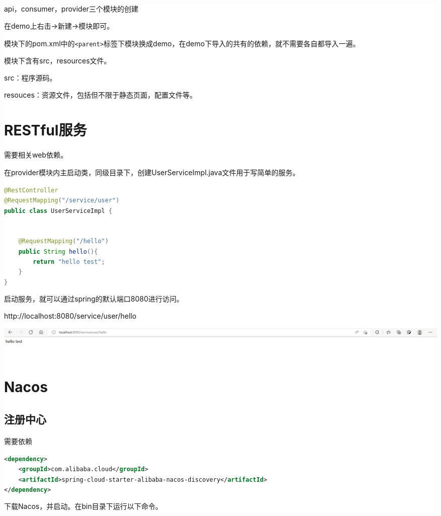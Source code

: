 api，consumer，provider三个模块的创建

在demo上右击->新建->模块即可。

模块下的pom.xml中的`<parent>`标签下模块换成demo，在demo下导入的共有的依赖，就不需要各自都导入一遍。

模块下含有src，resources文件。

src：程序源码。

resouces：资源文件，包括但不限于静态页面，配置文件等。

# RESTful服务

需要相关web依赖。

在provider模块内主启动类，同级目录下，创建UserServiceImpl.java文件用于写简单的服务。

```java
@RestController
@RequestMapping("/service/user")
public class UserServiceImpl {


    @RequestMapping("/hello")
    public String hello(){
        return "hello test";
    }
}
```

启动服务，就可以通过spring的默认端口8080进行访问。

http://localhost:8080/service/user/hello

![image-20220614155141953](img/image-20220614155141953.png)

# Nacos

## 注册中心

需要依赖

```xml
<dependency>
    <groupId>com.alibaba.cloud</groupId>
    <artifactId>spring-cloud-starter-alibaba-nacos-discovery</artifactId>
</dependency>
```

下载Nacos，并启动。在bin目录下运行以下命令。
